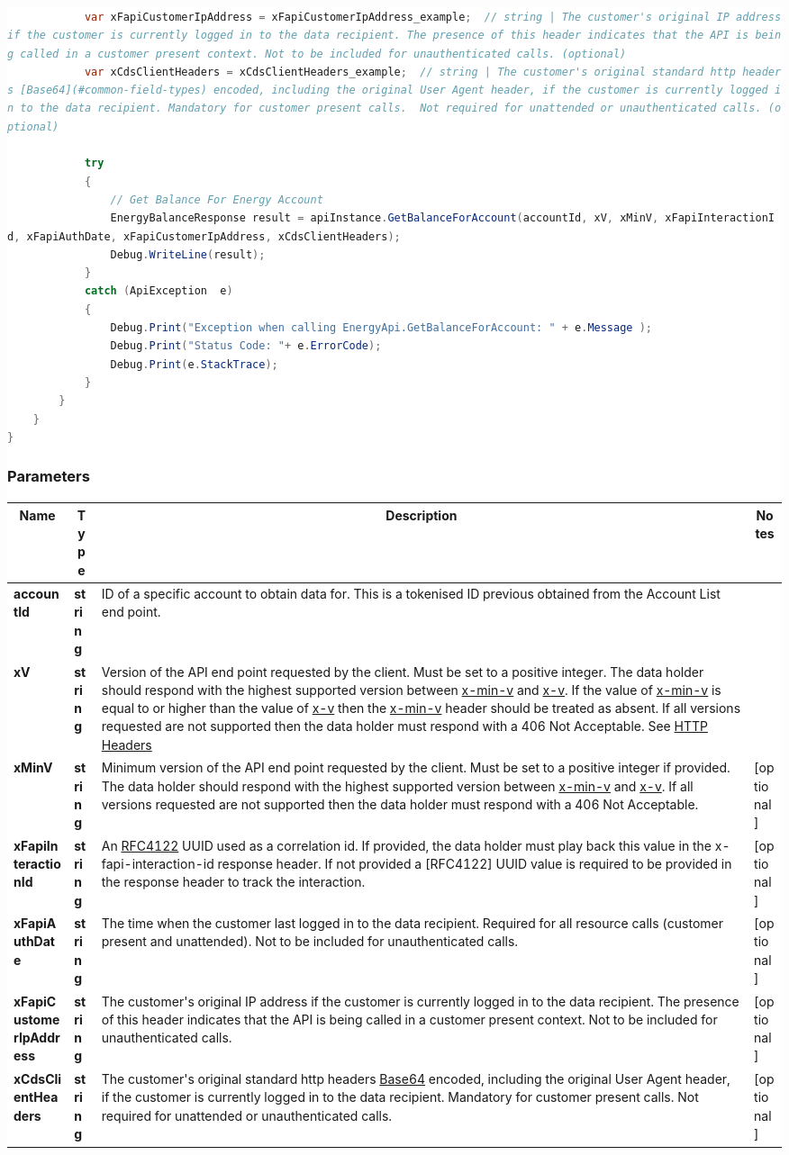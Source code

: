 ```csharp
            var xFapiCustomerIpAddress = xFapiCustomerIpAddress_example;  // string | The customer's original IP address if the customer is currently logged in to the data recipient. The presence of this header indicates that the API is being called in a customer present context. Not to be included for unauthenticated calls. (optional) 
            var xCdsClientHeaders = xCdsClientHeaders_example;  // string | The customer's original standard http headers [Base64](#common-field-types) encoded, including the original User Agent header, if the customer is currently logged in to the data recipient. Mandatory for customer present calls.  Not required for unattended or unauthenticated calls. (optional) 

            try
            {
                // Get Balance For Energy Account
                EnergyBalanceResponse result = apiInstance.GetBalanceForAccount(accountId, xV, xMinV, xFapiInteractionId, xFapiAuthDate, xFapiCustomerIpAddress, xCdsClientHeaders);
                Debug.WriteLine(result);
            }
            catch (ApiException  e)
            {
                Debug.Print("Exception when calling EnergyApi.GetBalanceForAccount: " + e.Message );
                Debug.Print("Status Code: "+ e.ErrorCode);
                Debug.Print(e.StackTrace);
            }
        }
    }
}
```

### Parameters

Name | Type | Description  | Notes
------------- | ------------- | ------------- | -------------
 **accountId** | **string**| ID of a specific account to obtain data for.  This is a tokenised ID previous obtained from the Account List end point. | 
 **xV** | **string**| Version of the API end point requested by the client. Must be set to a positive integer. The data holder should respond with the highest supported version between [x-min-v](#request-headers) and [x-v](#request-headers). If the value of [x-min-v](#request-headers) is equal to or higher than the value of [x-v](#request-headers) then the [x-min-v](#request-headers) header should be treated as absent. If all versions requested are not supported then the data holder must respond with a 406 Not Acceptable. See [HTTP Headers](#request-headers) | 
 **xMinV** | **string**| Minimum version of the API end point requested by the client. Must be set to a positive integer if provided. The data holder should respond with the highest supported version between [x-min-v](#request-headers) and [x-v](#request-headers). If all versions requested are not supported then the data holder must respond with a 406 Not Acceptable. | [optional] 
 **xFapiInteractionId** | **string**| An [RFC4122](https://tools.ietf.org/html/rfc4122) UUID used as a correlation id. If provided, the data holder must play back this value in the x-fapi-interaction-id response header. If not provided a [RFC4122] UUID value is required to be provided in the response header to track the interaction. | [optional] 
 **xFapiAuthDate** | **string**| The time when the customer last logged in to the data recipient. Required for all resource calls (customer present and unattended). Not to be included for unauthenticated calls. | [optional] 
 **xFapiCustomerIpAddress** | **string**| The customer&#39;s original IP address if the customer is currently logged in to the data recipient. The presence of this header indicates that the API is being called in a customer present context. Not to be included for unauthenticated calls. | [optional] 
 **xCdsClientHeaders** | **string**| The customer&#39;s original standard http headers [Base64](#common-field-types) encoded, including the original User Agent header, if the customer is currently logged in to the data recipient. Mandatory for customer present calls.  Not required for unattended or unauthenticated calls. | [optional] 
